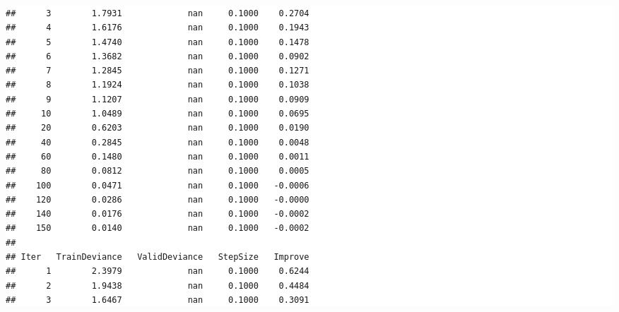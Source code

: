     ##      3        1.7931             nan     0.1000    0.2704
    ##      4        1.6176             nan     0.1000    0.1943
    ##      5        1.4740             nan     0.1000    0.1478
    ##      6        1.3682             nan     0.1000    0.0902
    ##      7        1.2845             nan     0.1000    0.1271
    ##      8        1.1924             nan     0.1000    0.1038
    ##      9        1.1207             nan     0.1000    0.0909
    ##     10        1.0489             nan     0.1000    0.0695
    ##     20        0.6203             nan     0.1000    0.0190
    ##     40        0.2845             nan     0.1000    0.0048
    ##     60        0.1480             nan     0.1000    0.0011
    ##     80        0.0812             nan     0.1000    0.0005
    ##    100        0.0471             nan     0.1000   -0.0006
    ##    120        0.0286             nan     0.1000   -0.0000
    ##    140        0.0176             nan     0.1000   -0.0002
    ##    150        0.0140             nan     0.1000   -0.0002
    ## 
    ## Iter   TrainDeviance   ValidDeviance   StepSize   Improve
    ##      1        2.3979             nan     0.1000    0.6244
    ##      2        1.9438             nan     0.1000    0.4484
    ##      3        1.6467             nan     0.1000    0.3091